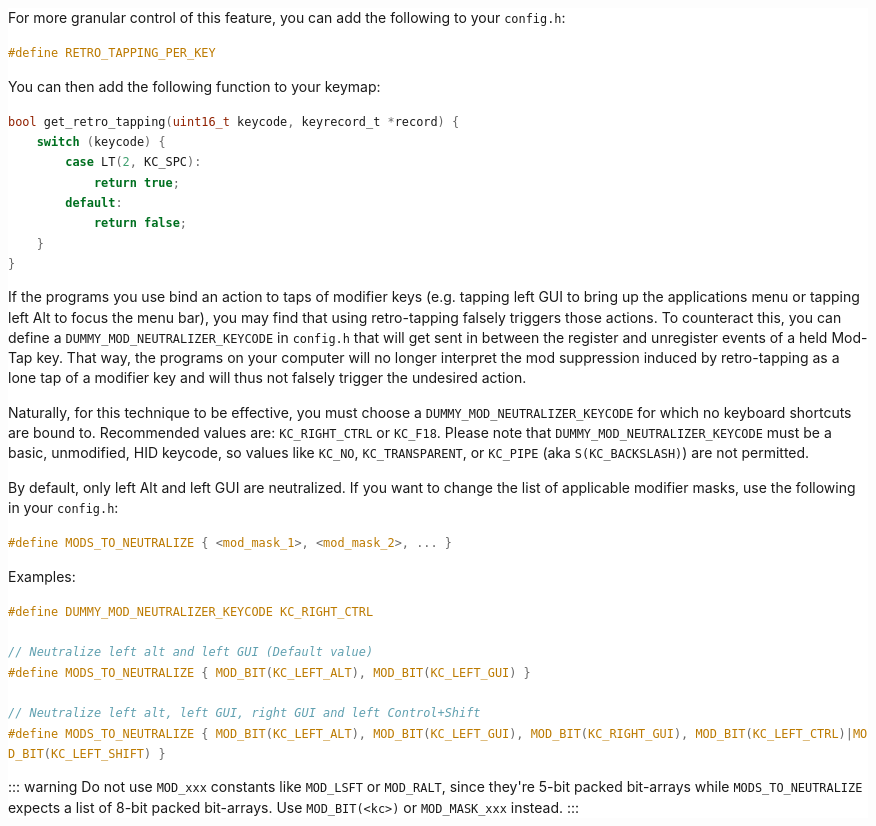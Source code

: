For more granular control of this feature, you can add the following to your `config.h`:

```c
#define RETRO_TAPPING_PER_KEY
```

You can then add the following function to your keymap:

```c
bool get_retro_tapping(uint16_t keycode, keyrecord_t *record) {
    switch (keycode) {
        case LT(2, KC_SPC):
            return true;
        default:
            return false;
    }
}
```

If the programs you use bind an action to taps of modifier keys (e.g. tapping left GUI to bring up the applications menu or tapping left Alt to focus the menu bar), you may find that using retro-tapping falsely triggers those actions. To counteract this, you can define a `DUMMY_MOD_NEUTRALIZER_KEYCODE` in `config.h` that will get sent in between the register and unregister events of a held Mod-Tap key. That way, the programs on your computer will no longer interpret the mod suppression induced by retro-tapping as a lone tap of a modifier key and will thus not falsely trigger the undesired action.

Naturally, for this technique to be effective, you must choose a `DUMMY_MOD_NEUTRALIZER_KEYCODE` for which no keyboard shortcuts are bound to. Recommended values are: `KC_RIGHT_CTRL` or `KC_F18`. 
Please note that `DUMMY_MOD_NEUTRALIZER_KEYCODE` must be a basic, unmodified, HID keycode, so values like `KC_NO`, `KC_TRANSPARENT`, or `KC_PIPE` (aka `S(KC_BACKSLASH)`) are not permitted.

By default, only left Alt and left GUI are neutralized. If you want to change the list of applicable modifier masks, use the following in your `config.h`:

```c
#define MODS_TO_NEUTRALIZE { <mod_mask_1>, <mod_mask_2>, ... }
```

Examples:

```c
#define DUMMY_MOD_NEUTRALIZER_KEYCODE KC_RIGHT_CTRL

// Neutralize left alt and left GUI (Default value)
#define MODS_TO_NEUTRALIZE { MOD_BIT(KC_LEFT_ALT), MOD_BIT(KC_LEFT_GUI) }

// Neutralize left alt, left GUI, right GUI and left Control+Shift
#define MODS_TO_NEUTRALIZE { MOD_BIT(KC_LEFT_ALT), MOD_BIT(KC_LEFT_GUI), MOD_BIT(KC_RIGHT_GUI), MOD_BIT(KC_LEFT_CTRL)|MOD_BIT(KC_LEFT_SHIFT) }
```

::: warning
Do not use `MOD_xxx` constants like `MOD_LSFT` or `MOD_RALT`, since they're 5-bit packed bit-arrays while `MODS_TO_NEUTRALIZE` expects a list of 8-bit packed bit-arrays. Use `MOD_BIT(<kc>)` or `MOD_MASK_xxx` instead.
:::
